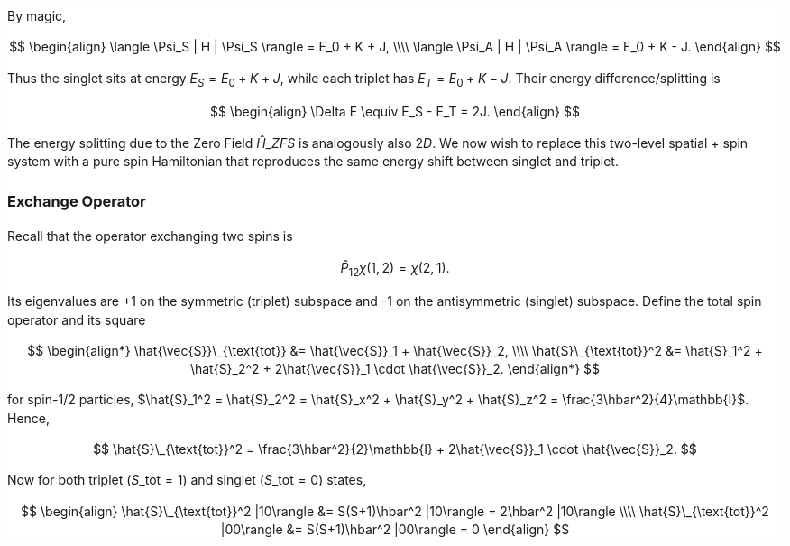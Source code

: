 By magic, 

$$
\begin{align} 
\langle \Psi_S | H | \Psi_S \rangle = E_0 + K + J,  \\\\
\langle \Psi_A | H | \Psi_A \rangle = E_0 + K - J. 
\end{align} 
$$

Thus the singlet sits at energy $E_S = E_0 + K + J$, while each triplet has $E_T
= E_0 + K - J$. Their energy difference/splitting is 

$$ 
\begin{align} 
\Delta E \equiv E_S - E_T = 2J. 
\end{align}
$$

The energy splitting due to the Zero Field $\hat{H}\_{ZFS}$ is analogously also
$2D$. We now wish to replace this two-level spatial + spin system with a pure spin
Hamiltonian that reproduces the same energy shift between singlet and triplet. 

### Exchange Operator 

Recall that the operator exchanging two spins is 

$$
\hat{P}_{12}\chi(1, 2) = \chi(2, 1). 
$$

Its eigenvalues are +1 on the symmetric (triplet) subspace and -1 on the
antisymmetric (singlet) subspace. Define the total spin operator and its square 

$$
\begin{align*}
\hat{\vec{S}}\_{\text{tot}} &= \hat{\vec{S}}_1 + \hat{\vec{S}}_2, \\\\
\hat{S}\_{\text{tot}}^2 &= \hat{S}_1^2 + \hat{S}_2^2 + 2\hat{\vec{S}}_1 \cdot
\hat{\vec{S}}_2. 
\end{align*} 
$$


for spin-1/2 particles, $\hat{S}_1^2 = \hat{S}_2^2 = \hat{S}_x^2 + \hat{S}_y^2 +
\hat{S}_z^2 = \frac{3\hbar^2}{4}\mathbb{I}$. Hence, 

$$
\hat{S}\_{\text{tot}}^2 = \frac{3\hbar^2}{2}\mathbb{I} + 2\hat{\vec{S}}_1 \cdot
\hat{\vec{S}}_2. 
$$

Now for both triplet ($S\_{\text{tot}} = 1$) and singlet ($S\_{\text{tot}} = 0$)
states, 

$$
\begin{align} 
\hat{S}\_{\text{tot}}^2 |10\rangle &= S(S+1)\hbar^2 |10\rangle = 2\hbar^2
|10\rangle \\\\ 
\hat{S}\_{\text{tot}}^2 |00\rangle &= S(S+1)\hbar^2 |00\rangle = 0
\end{align} 
$$
